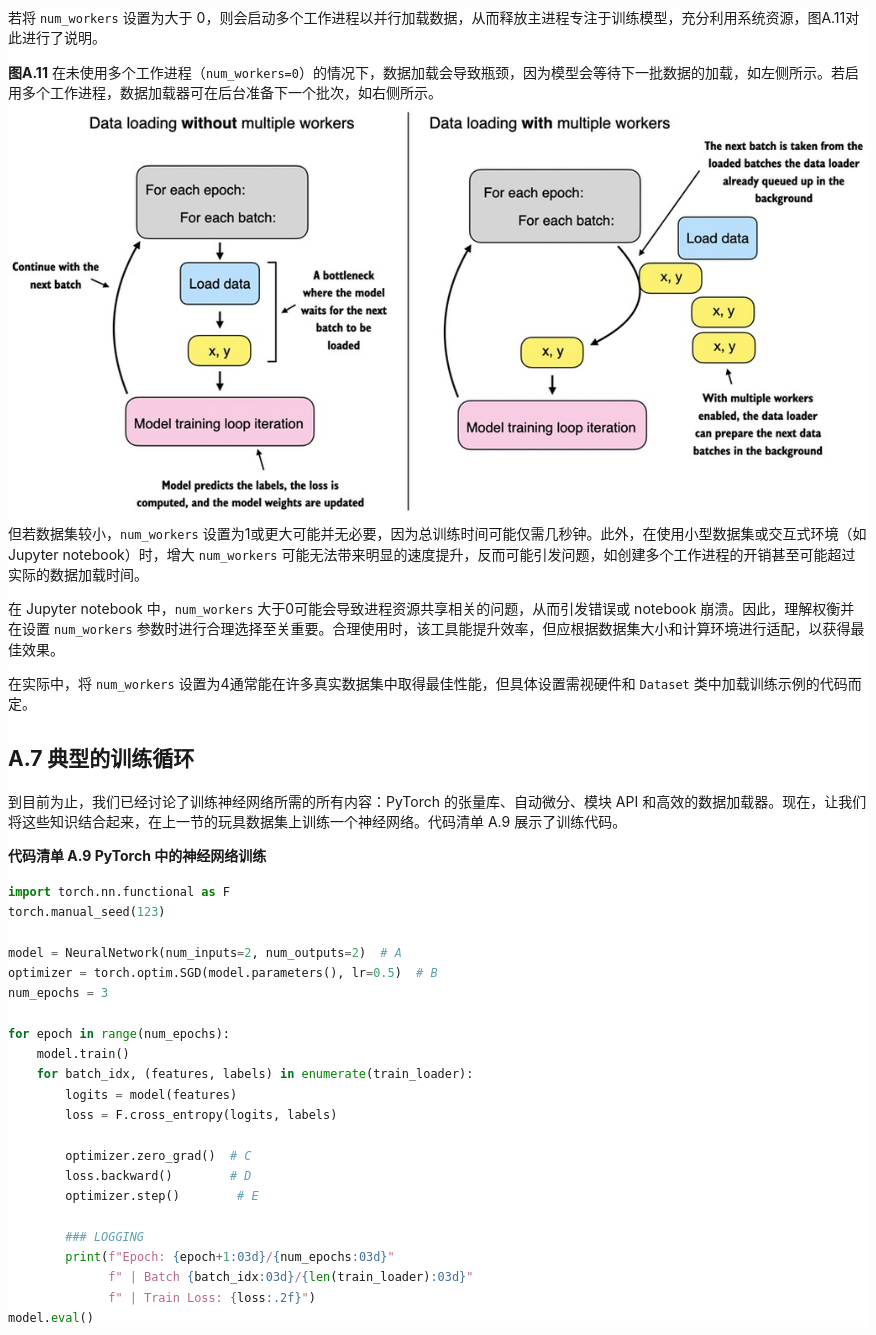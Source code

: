 若将 `num_workers` 设置为大于 0，则会启动多个工作进程以并行加载数据，从而释放主进程专注于训练模型，充分利用系统资源，图A.11对此进行了说明。

**图A.11** 在未使用多个工作进程（`num_workers=0`）的情况下，数据加载会导致瓶颈，因为模型会等待下一批数据的加载，如左侧所示。若启用多个工作进程，数据加载器可在后台准备下一个批次，如右侧所示。
![alt text](images/image-100.png)
但若数据集较小，`num_workers` 设置为1或更大可能并无必要，因为总训练时间可能仅需几秒钟。此外，在使用小型数据集或交互式环境（如 Jupyter notebook）时，增大 `num_workers` 可能无法带来明显的速度提升，反而可能引发问题，如创建多个工作进程的开销甚至可能超过实际的数据加载时间。

在 Jupyter notebook 中，`num_workers` 大于0可能会导致进程资源共享相关的问题，从而引发错误或 notebook 崩溃。因此，理解权衡并在设置 `num_workers` 参数时进行合理选择至关重要。合理使用时，该工具能提升效率，但应根据数据集大小和计算环境进行适配，以获得最佳效果。

在实际中，将 `num_workers` 设置为4通常能在许多真实数据集中取得最佳性能，但具体设置需视硬件和 `Dataset` 类中加载训练示例的代码而定。


## A.7 典型的训练循环

到目前为止，我们已经讨论了训练神经网络所需的所有内容：PyTorch 的张量库、自动微分、模块 API 和高效的数据加载器。现在，让我们将这些知识结合起来，在上一节的玩具数据集上训练一个神经网络。代码清单 A.9 展示了训练代码。

**代码清单 A.9 PyTorch 中的神经网络训练**

```python
import torch.nn.functional as F
torch.manual_seed(123)

model = NeuralNetwork(num_inputs=2, num_outputs=2)  # A
optimizer = torch.optim.SGD(model.parameters(), lr=0.5)  # B
num_epochs = 3

for epoch in range(num_epochs):
    model.train()
    for batch_idx, (features, labels) in enumerate(train_loader):
        logits = model(features)
        loss = F.cross_entropy(logits, labels)

        optimizer.zero_grad()  # C
        loss.backward()        # D
        optimizer.step()        # E

        ### LOGGING
        print(f"Epoch: {epoch+1:03d}/{num_epochs:03d}"
              f" | Batch {batch_idx:03d}/{len(train_loader):03d}"
              f" | Train Loss: {loss:.2f}")
model.eval()
```
